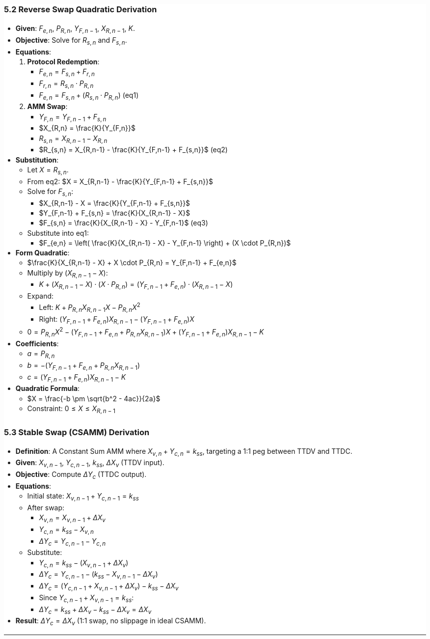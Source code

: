 ### 5.2 Reverse Swap Quadratic Derivation
- **Given**: $F_{e,n}$, $P_{R,n}$, $Y_{F,n-1}$, $X_{R,n-1}$, $K$.
- **Objective**: Solve for $R_{s,n}$ and $F_{s,n}$.
- **Equations**:
  1. **Protocol Redemption**: 
     - $F_{e,n} = F_{s,n} + F_{r,n}$
     - $F_{r,n} = R_{s,n} \cdot P_{R,n}$
     - $F_{e,n} = F_{s,n} + (R_{s,n} \cdot P_{R,n})$ (eq1)
  2. **AMM Swap**: 
     - $Y_{F,n} = Y_{F,n-1} + F_{s,n}$
     - $X_{R,n} = \frac{K}{Y_{F,n}}$
     - $R_{s,n} = X_{R,n-1} - X_{R,n}$
     - $R_{s,n} = X_{R,n-1} - \frac{K}{Y_{F,n-1} + F_{s,n}}$ (eq2)
- **Substitution**:
  - Let $X = R_{s,n}$.
  - From eq2: $X = X_{R,n-1} - \frac{K}{Y_{F,n-1} + F_{s,n}}$
  - Solve for $F_{s,n}$:
    - $X_{R,n-1} - X = \frac{K}{Y_{F,n-1} + F_{s,n}}$
    - $Y_{F,n-1} + F_{s,n} = \frac{K}{X_{R,n-1} - X}$
    - $F_{s,n} = \frac{K}{X_{R,n-1} - X} - Y_{F,n-1}$ (eq3)
  - Substitute into eq1:
    - $F_{e,n} = \left( \frac{K}{X_{R,n-1} - X} - Y_{F,n-1} \right) + (X \cdot P_{R,n})$
- **Form Quadratic**:
  - $\frac{K}{X_{R,n-1} - X} + X \cdot P_{R,n} = Y_{F,n-1} + F_{e,n}$
  - Multiply by $(X_{R,n-1} - X)$:
    - $K + (X_{R,n-1} - X) \cdot (X \cdot P_{R,n}) = (Y_{F,n-1} + F_{e,n}) \cdot (X_{R,n-1} - X)$
  - Expand:
    - Left: $K + P_{R,n} X_{R,n-1} X - P_{R,n} X^2$
    - Right: $(Y_{F,n-1} + F_{e,n}) X_{R,n-1} - (Y_{F,n-1} + F_{e,n}) X$
  - $0 = P_{R,n} X^2 - (Y_{F,n-1} + F_{e,n} + P_{R,n} X_{R,n-1}) X + (Y_{F,n-1} + F_{e,n}) X_{R,n-1} - K$
- **Coefficients**:
  - $a = P_{R,n}$
  - $b = -(Y_{F,n-1} + F_{e,n} + P_{R,n} X_{R,n-1})$
  - $c = (Y_{F,n-1} + F_{e,n}) X_{R,n-1} - K$
- **Quadratic Formula**: 
  - $X = \frac{-b \pm \sqrt{b^2 - 4ac}}{2a}$
  - Constraint: $0 \leq X \leq X_{R,n-1}$

### 5.3 Stable Swap (CSAMM) Derivation
- **Definition**: A Constant Sum AMM where $X_{v,n} + Y_{c,n} = k_{ss}$, targeting a 1:1 peg between TTDV and TTDC.
- **Given**: $X_{v,n-1}$, $Y_{c,n-1}$, $k_{ss}$, $\Delta X_v$ (TTDV input).
- **Objective**: Compute $\Delta Y_c$ (TTDC output).
- **Equations**:
  - Initial state: $X_{v,n-1} + Y_{c,n-1} = k_{ss}$
  - After swap: 
    - $X_{v,n} = X_{v,n-1} + \Delta X_v$
    - $Y_{c,n} = k_{ss} - X_{v,n}$
    - $\Delta Y_c = Y_{c,n-1} - Y_{c,n}$
  - Substitute:
    - $Y_{c,n} = k_{ss} - (X_{v,n-1} + \Delta X_v)$
    - $\Delta Y_c = Y_{c,n-1} - (k_{ss} - X_{v,n-1} - \Delta X_v)$
    - $\Delta Y_c = (Y_{c,n-1} + X_{v,n-1} + \Delta X_v) - k_{ss} - \Delta X_v$
    - Since $Y_{c,n-1} + X_{v,n-1} = k_{ss}$:
    - $\Delta Y_c = k_{ss} + \Delta X_v - k_{ss} - \Delta X_v = \Delta X_v$
- **Result**: $\Delta Y_c = \Delta X_v$ (1:1 swap, no slippage in ideal CSAMM).

---